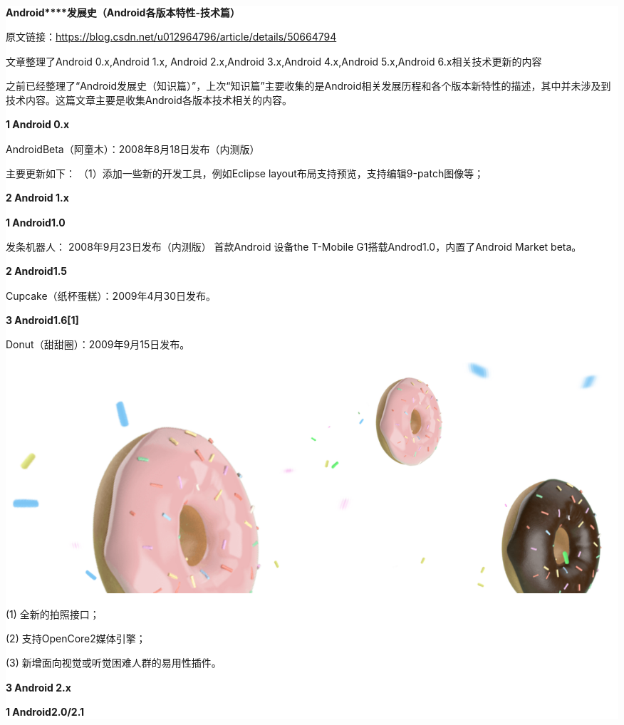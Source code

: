 **Android****发展史（Android各版本特性-技术篇）**

原文链接：https://blog.csdn.net/u012964796/article/details/50664794

文章整理了Android 0.x,Android 1.x, Android 2.x,Android 3.x,Android 4.x,Android 5.x,Android 6.x相关技术更新的内容

之前已经整理了“Android发展史（知识篇）”，上次“知识篇”主要收集的是Android相关发展历程和各个版本新特性的描述，其中并未涉及到技术内容。这篇文章主要是收集Android各版本技术相关的内容。

**1 Android 0.x**

AndroidBeta（阿童木）：2008年8月18日发布（内测版） 

主要更新如下： 
 （1）添加一些新的开发工具，例如Eclipse layout布局支持预览，支持编辑9-patch图像等；

**2 Android 1.x**

**1 Android1.0**

发条机器人： 2008年9月23日发布（内测版） 
 首款Android 设备the T-Mobile G1搭载Androd1.0，内置了Android Market beta。

**2 Android1.5**

Cupcake（纸杯蛋糕）：2009年4月30日发布。

**3 Android1.6[1]**

Donut（甜甜圈）：2009年9月15日发布。 

![这里写图片描述](android发展史-技术篇.assets/clip_image002.png)

(1) 全新的拍照接口；

(2) 支持OpenCore2媒体引擎；

(3) 新增面向视觉或听觉困难人群的易用性插件。

**3 Android 2.x**

**1 Android2.0/2.1**
